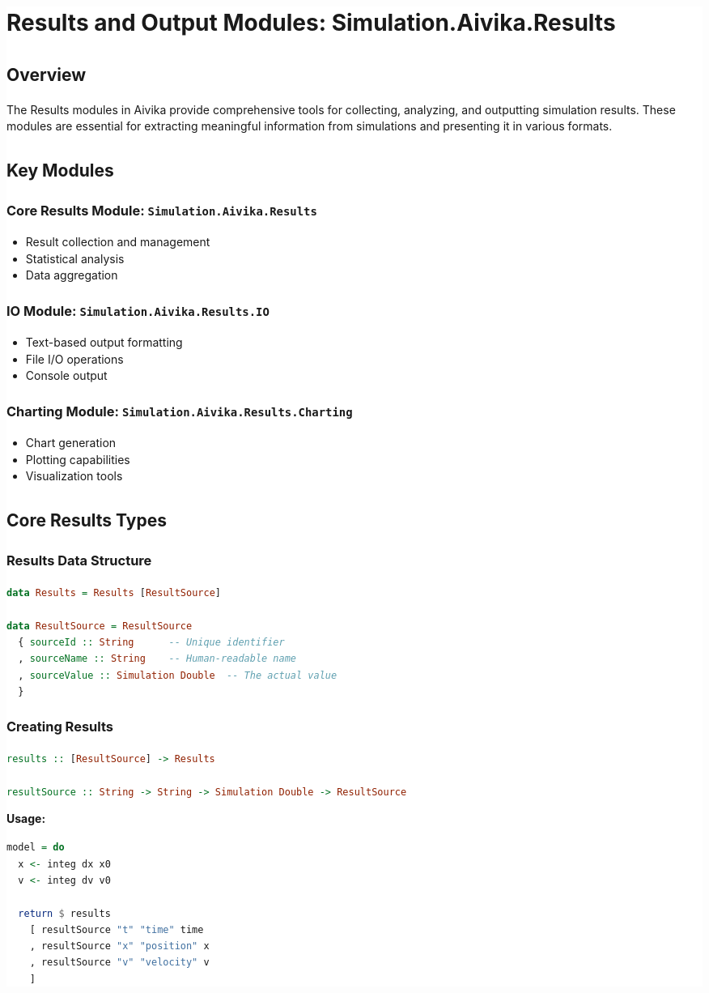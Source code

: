 # Results and Output Modules: Simulation.Aivika.Results

## Overview

The Results modules in Aivika provide comprehensive tools for collecting, analyzing, and outputting simulation results. These modules are essential for extracting meaningful information from simulations and presenting it in various formats.

## Key Modules

### **Core Results Module: `Simulation.Aivika.Results`**
- Result collection and management
- Statistical analysis
- Data aggregation

### **IO Module: `Simulation.Aivika.Results.IO`**
- Text-based output formatting
- File I/O operations
- Console output

### **Charting Module: `Simulation.Aivika.Results.Charting`**
- Chart generation
- Plotting capabilities
- Visualization tools

## Core Results Types

### **Results Data Structure**
```haskell
data Results = Results [ResultSource]

data ResultSource = ResultSource
  { sourceId :: String      -- Unique identifier
  , sourceName :: String    -- Human-readable name
  , sourceValue :: Simulation Double  -- The actual value
  }
```

### **Creating Results**
```haskell
results :: [ResultSource] -> Results

resultSource :: String -> String -> Simulation Double -> ResultSource
```

**Usage:**
```haskell
model = do
  x <- integ dx x0
  v <- integ dv v0
  
  return $ results 
    [ resultSource "t" "time" time
    , resultSource "x" "position" x
    , resultSource "v" "velocity" v
    ]
```

